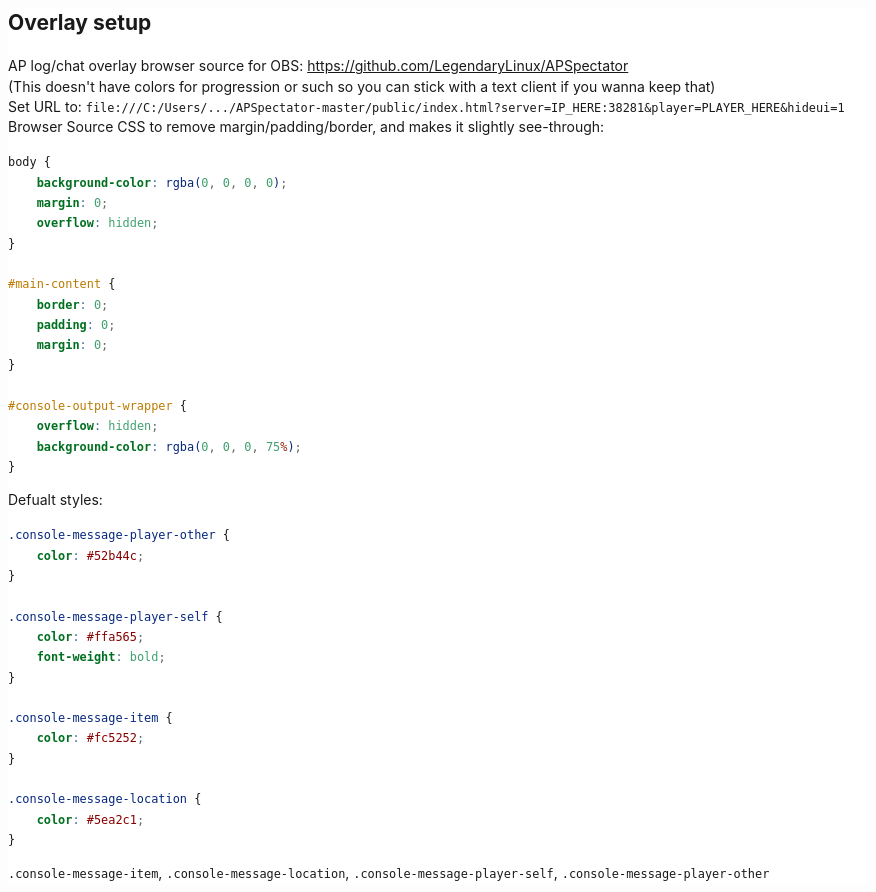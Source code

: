## Overlay setup

AP log/chat overlay browser source for OBS: <https://github.com/LegendaryLinux/APSpectator>  
(This doesn't have colors for progression or such so you can stick with a text client if you wanna keep that)  
Set URL to: `file:///C:/Users/.../APSpectator-master/public/index.html?server=IP_HERE:38281&player=PLAYER_HERE&hideui=1`  
Browser Source CSS to remove margin/padding/border, and makes it slightly see-through:  
```css
body {
    background-color: rgba(0, 0, 0, 0);
    margin: 0;
    overflow: hidden;
}

#main-content {
    border: 0;
    padding: 0;
    margin: 0;
}

#console-output-wrapper {
    overflow: hidden;
    background-color: rgba(0, 0, 0, 75%);
}
```
Defualt styles:
```css
.console-message-player-other {
    color: #52b44c;
}

.console-message-player-self {
    color: #ffa565;
    font-weight: bold;
}

.console-message-item {
    color: #fc5252;
}

.console-message-location {
    color: #5ea2c1;
}
```  
``.console-message-item``, ``.console-message-location``, ``.console-message-player-self``, ``.console-message-player-other``
